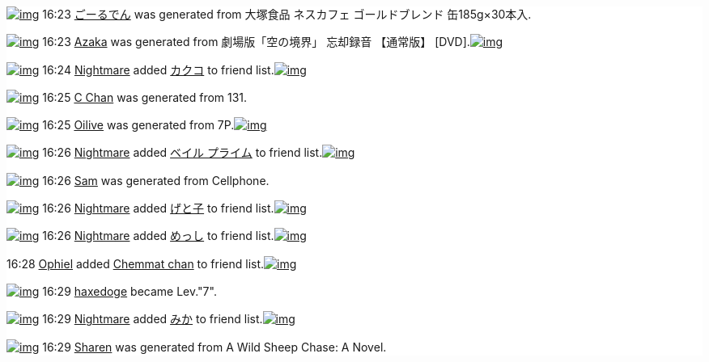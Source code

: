 [![img](http://www.deviantsart.com/2o3htru.png)](http://www.barcodekanojo.com/kanojo/3147191/%E3%81%94%E3%83%BC%E3%82%8B%E3%81%A7%E3%82%93) 16:23 [ごーるでん](http://www.barcodekanojo.com/kanojo/3147191/%E3%81%94%E3%83%BC%E3%82%8B%E3%81%A7%E3%82%93) was generated from 大塚食品 ネスカフェ ゴールドブレンド 缶185g×30本入.

[![img](http://www.deviantsart.com/25g7enj.png)](http://www.barcodekanojo.com/kanojo/3147192/Azaka) 16:23 [Azaka](http://www.barcodekanojo.com/kanojo/3147192/Azaka) was generated from 劇場版「空の境界」 忘却録音 【通常版】 [DVD].[![img](http://www.deviantsart.com/1d9laju.jpeg)](http://www.barcodekanojo.com/product_images/barcode/3220899/1318770030/50x50x,PE7,PA9,PBA,PE3,P81,PAE,PE5,PA2,P83,PE7,P95,P8C,P20,PE5,PBF,P98,PE5,P8D,PB4,PE9,P8C,PB2,PE9,P9F,PB3.jpg,qw=88,ah=88.pagespeed.ic.xVZJFUlvxF.jpg)

[![img](http://www.deviantsart.com/k1uom4.jpeg)](http://www.barcodekanojo.com/user/479031/Nightmare) 16:24 [Nightmare](http://www.barcodekanojo.com/user/479031/Nightmare) added [カクコ](http://www.barcodekanojo.com/kanojo/3142947/%E3%82%AB%E3%82%AF%E3%82%B3) to friend list.[![img](http://www.deviantsart.com/2hc42ss.png)](http://www.barcodekanojo.com/kanojo/3142947/%E3%82%AB%E3%82%AF%E3%82%B3)

[![img](http://www.deviantsart.com/3p62gue.png)](http://www.barcodekanojo.com/kanojo/3147193/C%20Chan) 16:25 [C Chan](http://www.barcodekanojo.com/kanojo/3147193/C%20Chan) was generated from 131.

[![img](http://www.deviantsart.com/2kj0vhd.png)](http://www.barcodekanojo.com/kanojo/3147194/Oilive) 16:25 [Oilive](http://www.barcodekanojo.com/kanojo/3147194/Oilive) was generated from 7P.[![img](http://www.deviantsart.com/3kv5hm6.jpeg)](http://www.barcodekanojo.com/product_images/barcode/5932882/1412234657/50x50x7P.jpg,qw=88,ah=88.pagespeed.ic.fXtr5yKVFo.jpg)

[![img](http://www.deviantsart.com/k1uom4.jpeg)](http://www.barcodekanojo.com/user/479031/Nightmare) 16:26 [Nightmare](http://www.barcodekanojo.com/user/479031/Nightmare) added [ベイル プライム](http://www.barcodekanojo.com/kanojo/2618376/%E3%83%99%E3%82%A4%E3%83%AB%20%E3%83%97%E3%83%A9%E3%82%A4%E3%83%A0) to friend list.[![img](http://www.deviantsart.com/2tbalvu.png)](http://www.barcodekanojo.com/kanojo/2618376/%E3%83%99%E3%82%A4%E3%83%AB%20%E3%83%97%E3%83%A9%E3%82%A4%E3%83%A0)

[![img](http://www.deviantsart.com/198obid.png)](http://www.barcodekanojo.com/kanojo/3147195/Sam) 16:26 [Sam](http://www.barcodekanojo.com/kanojo/3147195/Sam) was generated from Cellphone.

[![img](http://www.deviantsart.com/k1uom4.jpeg)](http://www.barcodekanojo.com/user/479031/Nightmare) 16:26 [Nightmare](http://www.barcodekanojo.com/user/479031/Nightmare) added [げと子](http://www.barcodekanojo.com/kanojo/3116477/%E3%81%92%E3%81%A8%E5%AD%90) to friend list.[![img](http://www.deviantsart.com/1e0451i.png)](http://www.barcodekanojo.com/kanojo/3116477/%E3%81%92%E3%81%A8%E5%AD%90)

[![img](http://www.deviantsart.com/k1uom4.jpeg)](http://www.barcodekanojo.com/user/479031/Nightmare) 16:26 [Nightmare](http://www.barcodekanojo.com/user/479031/Nightmare) added [めっし](http://www.barcodekanojo.com/kanojo/2537184/%E3%82%81%E3%81%A3%E3%81%97) to friend list.[![img](http://www.deviantsart.com/24fgul1.png)](http://www.barcodekanojo.com/kanojo/2537184/%E3%82%81%E3%81%A3%E3%81%97)

16:28 [Ophiel](http://www.barcodekanojo.com/user/489879/Ophiel) added [Chemmat chan](http://www.barcodekanojo.com/kanojo/3146902/Chemmat%20chan) to friend list.[![img](http://www.deviantsart.com/3o9c6a.png)](http://www.barcodekanojo.com/kanojo/3146902/Chemmat%20chan)

[![img](http://www.deviantsart.com/2kuu6e5.jpeg)](http://www.barcodekanojo.com/user/489094/haxedoge) 16:29 [haxedoge](http://www.barcodekanojo.com/user/489094/haxedoge) became Lev."7".

[![img](http://www.deviantsart.com/k1uom4.jpeg)](http://www.barcodekanojo.com/user/479031/Nightmare) 16:29 [Nightmare](http://www.barcodekanojo.com/user/479031/Nightmare) added [みか](http://www.barcodekanojo.com/kanojo/29812/%E3%81%BF%E3%81%8B) to friend list.[![img](http://www.deviantsart.com/2emf8t8.png)](http://www.barcodekanojo.com/kanojo/29812/%E3%81%BF%E3%81%8B)

[![img](http://www.deviantsart.com/362hl1b.png)](http://www.barcodekanojo.com/kanojo/3147196/Sharen) 16:29 [Sharen](http://www.barcodekanojo.com/kanojo/3147196/Sharen) was generated from A Wild Sheep Chase: A Novel.
